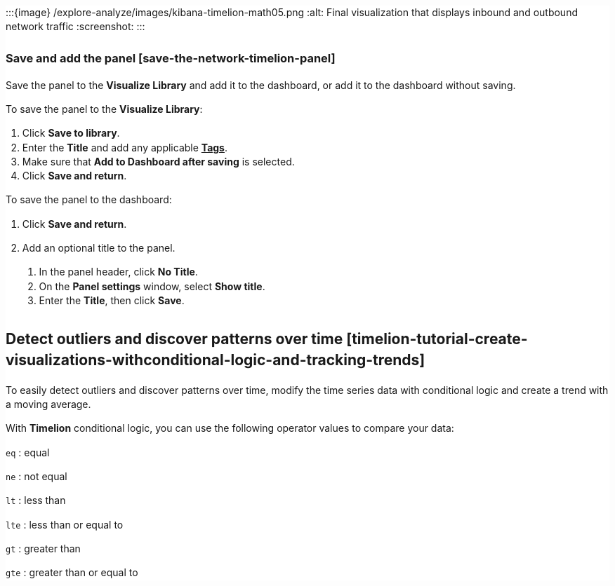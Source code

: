 :::{image} /explore-analyze/images/kibana-timelion-math05.png
:alt: Final visualization that displays inbound and outbound network traffic
:screenshot:
:::

 


### Save and add the panel [save-the-network-timelion-panel]

Save the panel to the **Visualize Library** and add it to the dashboard, or add it to the dashboard without saving.

To save the panel to the **Visualize Library**:

1. Click **Save to library**.
2. Enter the **Title** and add any applicable [**Tags**](../../find-and-organize/tags.md).
3. Make sure that **Add to Dashboard after saving** is selected.
4. Click **Save and return**.

To save the panel to the dashboard:

1. Click **Save and return**.
2. Add an optional title to the panel.

    1. In the panel header, click **No Title**.
    2. On the **Panel settings** window, select **Show title**.
    3. Enter the **Title**, then click **Save**.



## Detect outliers and discover patterns over time [timelion-tutorial-create-visualizations-withconditional-logic-and-tracking-trends]

To easily detect outliers and discover patterns over time, modify the time series data with conditional logic and create a trend with a moving average.

With **Timelion** conditional logic, you can use the following operator values to compare your data:

`eq`
:   equal

`ne`
:   not equal

`lt`
:   less than

`lte`
:   less than or equal to

`gt`
:   greater than

`gte`
:   greater than or equal to
